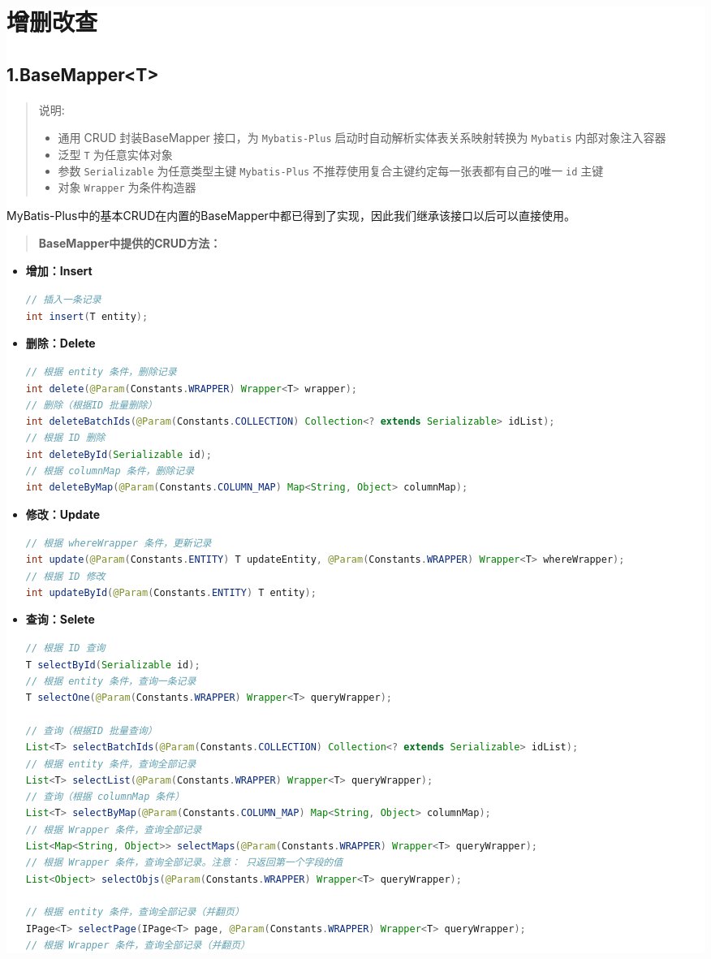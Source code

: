 # 增删改查

## 1.BaseMapper&lt;T&gt;

> 说明:
>
> - 通用 CRUD 封装BaseMapper 接口，为 `Mybatis-Plus` 启动时自动解析实体表关系映射转换为 `Mybatis` 内部对象注入容器
> - 泛型 `T` 为任意实体对象
> - 参数 `Serializable` 为任意类型主键 `Mybatis-Plus` 不推荐使用复合主键约定每一张表都有自己的唯一 `id` 主键
> - 对象 `Wrapper` 为条件构造器

MyBatis-Plus中的基本CRUD在内置的BaseMapper中都已得到了实现，因此我们继承该接口以后可以直接使用。

> **BaseMapper中提供的CRUD方法：**

- **增加：Insert**

  ```java
  // 插入一条记录
  int insert(T entity);
  ```

- **删除：Delete**

  ```java
  // 根据 entity 条件，删除记录
  int delete(@Param(Constants.WRAPPER) Wrapper<T> wrapper);
  // 删除（根据ID 批量删除）
  int deleteBatchIds(@Param(Constants.COLLECTION) Collection<? extends Serializable> idList);
  // 根据 ID 删除
  int deleteById(Serializable id);
  // 根据 columnMap 条件，删除记录
  int deleteByMap(@Param(Constants.COLUMN_MAP) Map<String, Object> columnMap);
  ```

- **修改：Update**

  ```java
  // 根据 whereWrapper 条件，更新记录
  int update(@Param(Constants.ENTITY) T updateEntity, @Param(Constants.WRAPPER) Wrapper<T> whereWrapper);
  // 根据 ID 修改
  int updateById(@Param(Constants.ENTITY) T entity);
  ```

- **查询：Selete**

  ```java
  // 根据 ID 查询
  T selectById(Serializable id);
  // 根据 entity 条件，查询一条记录
  T selectOne(@Param(Constants.WRAPPER) Wrapper<T> queryWrapper);
  
  // 查询（根据ID 批量查询）
  List<T> selectBatchIds(@Param(Constants.COLLECTION) Collection<? extends Serializable> idList);
  // 根据 entity 条件，查询全部记录
  List<T> selectList(@Param(Constants.WRAPPER) Wrapper<T> queryWrapper);
  // 查询（根据 columnMap 条件）
  List<T> selectByMap(@Param(Constants.COLUMN_MAP) Map<String, Object> columnMap);
  // 根据 Wrapper 条件，查询全部记录
  List<Map<String, Object>> selectMaps(@Param(Constants.WRAPPER) Wrapper<T> queryWrapper);
  // 根据 Wrapper 条件，查询全部记录。注意： 只返回第一个字段的值
  List<Object> selectObjs(@Param(Constants.WRAPPER) Wrapper<T> queryWrapper);
  
  // 根据 entity 条件，查询全部记录（并翻页）
  IPage<T> selectPage(IPage<T> page, @Param(Constants.WRAPPER) Wrapper<T> queryWrapper);
  // 根据 Wrapper 条件，查询全部记录（并翻页）
  ```